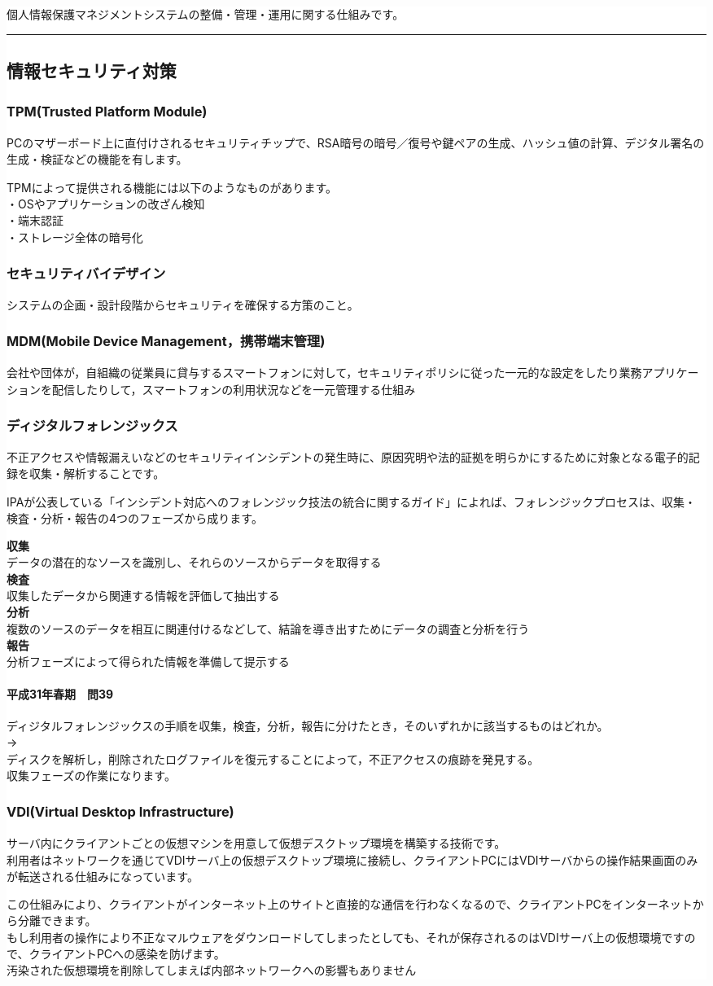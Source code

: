個人情報保護マネジメントシステムの整備・管理・運用に関する仕組みです。  

---

## 情報セキュリティ対策

### TPM(Trusted Platform Module)

PCのマザーボード上に直付けされるセキュリティチップで、RSA暗号の暗号／復号や鍵ペアの生成、ハッシュ値の計算、デジタル署名の生成・検証などの機能を有します。  

TPMによって提供される機能には以下のようなものがあります。  
・OSやアプリケーションの改ざん検知  
・端末認証  
・ストレージ全体の暗号化  

### セキュリティバイデザイン

システムの企画・設計段階からセキュリティを確保する方策のこと。  

### MDM(Mobile Device Management，携帯端末管理)

会社や団体が，自組織の従業員に貸与するスマートフォンに対して，セキュリティポリシに従った一元的な設定をしたり業務アプリケーションを配信したりして，スマートフォンの利用状況などを一元管理する仕組み  

### ディジタルフォレンジックス

不正アクセスや情報漏えいなどのセキュリティインシデントの発生時に、原因究明や法的証拠を明らかにするために対象となる電子的記録を収集・解析することです。  

IPAが公表している「インシデント対応へのフォレンジック技法の統合に関するガイド」によれば、フォレンジックプロセスは、収集・検査・分析・報告の4つのフェーズから成ります。  

**収集**  
データの潜在的なソースを識別し、それらのソースからデータを取得する  
**検査**  
収集したデータから関連する情報を評価して抽出する  
**分析**  
複数のソースのデータを相互に関連付けるなどして、結論を導き出すためにデータの調査と分析を行う  
**報告**  
分析フェーズによって得られた情報を準備して提示する  

#### 平成31年春期　問39

ディジタルフォレンジックスの手順を収集，検査，分析，報告に分けたとき，そのいずれかに該当するものはどれか。  
→  
ディスクを解析し，削除されたログファイルを復元することによって，不正アクセスの痕跡を発見する。  
収集フェーズの作業になります。  

### VDI(Virtual Desktop Infrastructure)

サーバ内にクライアントごとの仮想マシンを用意して仮想デスクトップ環境を構築する技術です。  
利用者はネットワークを通じてVDIサーバ上の仮想デスクトップ環境に接続し、クライアントPCにはVDIサーバからの操作結果画面のみが転送される仕組みになっています。  

この仕組みにより、クライアントがインターネット上のサイトと直接的な通信を行わなくなるので、クライアントPCをインターネットから分離できます。  
もし利用者の操作により不正なマルウェアをダウンロードしてしまったとしても、それが保存されるのはVDIサーバ上の仮想環境ですので、クライアントPCへの感染を防げます。  
汚染された仮想環境を削除してしまえば内部ネットワークへの影響もありません  
